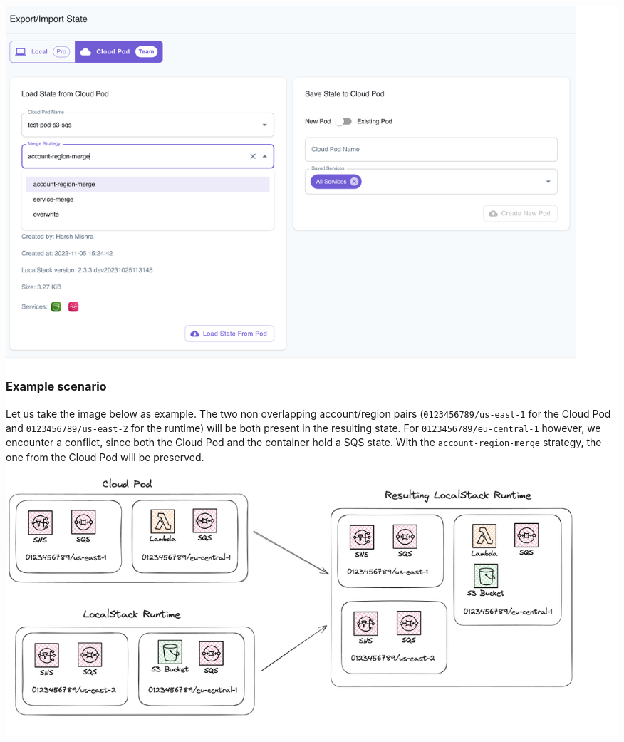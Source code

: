 <img src="merge-strategy-web-app.png" alt="Merge Strategy Web UI" title="Merge Strategy Web UI" width="800px" />

### Example scenario

Let us take the image below as example.
The two non overlapping account/region pairs (`0123456789/us-east-1` for the Cloud Pod and `0123456789/us-east-2` for the runtime) will be both present in the resulting state.
For `0123456789/eu-central-1` however, we encounter a conflict, since both the Cloud Pod and the container hold a SQS state.
With the `account-region-merge` strategy, the one from the Cloud Pod will be preserved.

<img src="merge-strategies.png" alt="Merge Strategies" title="Merge Strategies" width="800px" />
<br><br>
